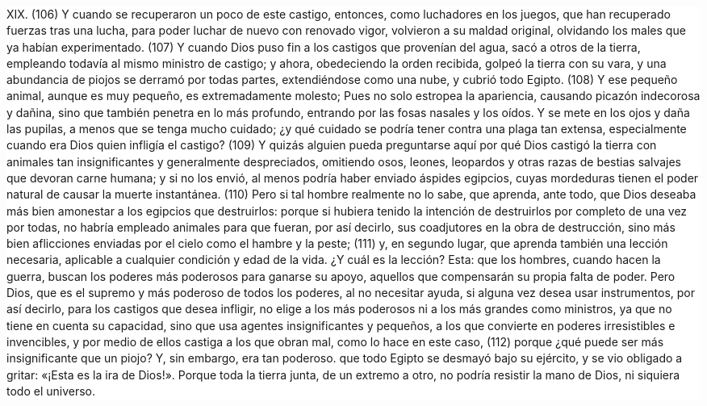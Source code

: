 XIX. <span id="v106">(106)</span> Y cuando se recuperaron un poco de este castigo, entonces, como luchadores en los juegos, que han recuperado fuerzas tras una lucha, para poder luchar de nuevo con renovado vigor, volvieron a su maldad original, olvidando los males que ya habían experimentado. <span id="v107">(107)</span> Y cuando Dios puso fin a los castigos que provenían del agua, sacó a otros de la tierra, empleando todavía al mismo ministro de castigo; y ahora, obedeciendo la orden recibida, golpeó la tierra con su vara, y una abundancia de piojos se derramó por todas partes, extendiéndose como una nube, y cubrió todo Egipto. <span id="v108">(108)</span> Y ese pequeño animal, aunque es muy pequeño, es extremadamente molesto; Pues no solo estropea la apariencia, causando picazón indecorosa y dañina, sino que también penetra en lo más profundo, entrando por las fosas nasales y los oídos. Y se mete en los ojos y daña las pupilas, a menos que se tenga mucho cuidado; ¿y qué cuidado se podría tener contra una plaga tan extensa, especialmente cuando era Dios quien infligía el castigo? <span id="v109">(109)</span> Y quizás alguien pueda preguntarse aquí por qué Dios castigó la tierra con animales tan insignificantes y generalmente despreciados, omitiendo osos, leones, leopardos y otras razas de bestias salvajes que devoran carne humana; y si no los envió, al menos podría haber enviado áspides egipcios, cuyas mordeduras tienen el poder natural de causar la muerte instantánea. <span id="v110">(110)</span> Pero si tal hombre realmente no lo sabe, que aprenda, ante todo, que Dios deseaba más bien amonestar a los egipcios que destruirlos: porque si hubiera tenido la intención de destruirlos por completo de una vez por todas, no habría empleado animales para que fueran, por así decirlo, sus coadjutores en la obra de destrucción, sino más bien aflicciones enviadas por el cielo como el hambre y la peste; <span id="v111">(111)</span> y, en segundo lugar, que aprenda también una lección necesaria, aplicable a cualquier condición y edad de la vida. ¿Y cuál es la lección? Esta: que los hombres, cuando hacen la guerra, buscan los poderes más poderosos para ganarse su apoyo, aquellos que compensarán su propia falta de poder. Pero Dios, que es el supremo y más poderoso de todos los poderes, al no necesitar ayuda, si alguna vez desea usar instrumentos, por así decirlo, para los castigos que desea infligir, no elige a los más poderosos ni a los más grandes como ministros, ya que no tiene en cuenta su capacidad, sino que usa agentes insignificantes y pequeños, a los que convierte en poderes irresistibles e invencibles, y por medio de ellos castiga a los que obran mal, como lo hace en este caso, <span id="v112">(112)</span> porque ¿qué puede ser más insignificante que un piojo? Y, sin embargo, era tan poderoso. que todo Egipto se desmayó bajo su ejército, y se vio obligado a gritar: «¡Esta es la ira de Dios!». Porque toda la tierra junta, de un extremo a otro, no podría resistir la mano de Dios, ni siquiera todo el universo.
